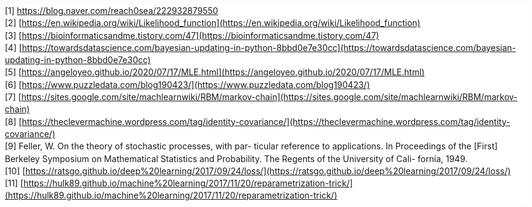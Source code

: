 [1] [https://blog.naver.com/reach0sea/222932879550 ](https://blog.naver.com/reach0sea/222932879550)   
[2] [https://en.wikipedia.org/wiki/Likelihood_function](https://en.wikipedia.org/wiki/Likelihood_function)   
[3] [https://bioinformaticsandme.tistory.com/47](https://bioinformaticsandme.tistory.com/47)   
[4] [https://towardsdatascience.com/bayesian-updating-in-python-8bbd0e7e30cc](https://towardsdatascience.com/bayesian-updating-in-python-8bbd0e7e30cc)   
[5] [https://angeloyeo.github.io/2020/07/17/MLE.html](https://angeloyeo.github.io/2020/07/17/MLE.html)   
[6] [https://www.puzzledata.com/blog190423/](https://www.puzzledata.com/blog190423/)   
[7] [https://sites.google.com/site/machlearnwiki/RBM/markov-chain](https://sites.google.com/site/machlearnwiki/RBM/markov-chain)   
[8] [https://theclevermachine.wordpress.com/tag/identity-covariance/](https://theclevermachine.wordpress.com/tag/identity-covariance/)   
[9] Feller, W. On the theory of stochastic processes, with par- ticular reference to applications. In Proceedings of the [First] Berkeley Symposium on Mathematical Statistics and Probability. The Regents of the University of Cali- fornia, 1949.   
[10] [https://ratsgo.github.io/deep%20learning/2017/09/24/loss/](https://ratsgo.github.io/deep%20learning/2017/09/24/loss/)   
[11] [https://hulk89.github.io/machine%20learning/2017/11/20/reparametrization-trick/](https://hulk89.github.io/machine%20learning/2017/11/20/reparametrization-trick/)
